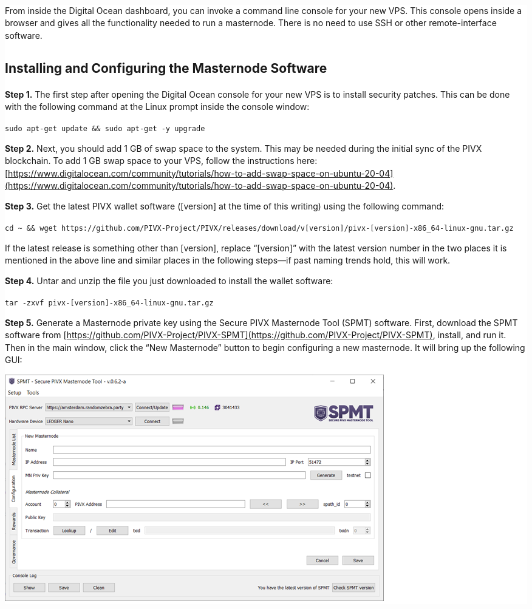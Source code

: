 From inside the Digital Ocean dashboard, you can invoke a command line console for your new VPS. This console opens inside a browser and gives all the functionality needed to run a masternode. There is no need to use SSH or other remote-interface software.

## Installing and Configuring the Masternode Software

**Step 1.** The first step after opening the Digital Ocean console for your new VPS is to install security patches. This can be done with the following command at the Linux prompt inside the console window:

`sudo apt-get update && sudo apt-get -y upgrade`

**Step 2.** Next, you should add 1 GB of swap space to the system. This may be needed during the initial sync of the PIVX blockchain. To add 1 GB swap space to your VPS, follow the instructions here: [https://www.digitalocean.com/community/tutorials/how-to-add-swap-space-on-ubuntu-20-04](https://www.digitalocean.com/community/tutorials/how-to-add-swap-space-on-ubuntu-20-04).

**Step 3.** Get the latest PIVX wallet software ([version] at the time of this writing) using the following command:

`cd ~ && wget https://github.com/PIVX-Project/PIVX/releases/download/v[version]/pivx-[version]-x86_64-linux-gnu.tar.gz`

If the latest release is something other than [version], replace “[version]” with the latest version number in the two places it is mentioned in the above line and similar places in the following steps—if past naming trends hold, this will work.

**Step 4.** Untar and unzip the file you just downloaded to install the wallet software:

`tar -zxvf pivx-[version]-x86_64-linux-gnu.tar.gz`

**Step 5.** Generate a Masternode private key using the Secure PIVX Masternode Tool (SPMT) software. First, download the SPMT software from [https://github.com/PIVX-Project/PIVX-SPMT](https://github.com/PIVX-Project/PIVX-SPMT), install, and run it. Then in the main window, click the “New Masternode” button to begin configuring a new masternode. It will bring up the following GUI:


![masternode-Tutorial1](51.SPMT.png?classes=center&img-fluid)

